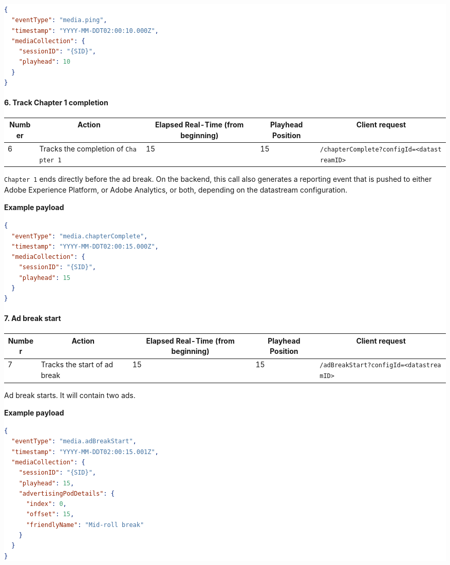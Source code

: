 ```json
{
  "eventType": "media.ping",
  "timestamp": "YYYY-MM-DDT02:00:10.000Z",
  "mediaCollection": {
    "sessionID": "{SID}",
    "playhead": 10
  }
}
```

#### 6. Track Chapter 1 completion

| Number | Action | Elapsed Real-Time (from beginning) | Playhead Position | Client request |
| --- | --- | --- | --- | --- |
| 6 | Tracks the completion of `Chapter 1` | 15 | 15 | `/chapterComplete?configId=<datastreamID>` |

`Chapter 1` ends directly before the ad break. On the backend, this call also generates a reporting event that is pushed to either Adobe Experience Platform, or Adobe Analytics, or both, depending on the datastream configuration.

**Example payload**

```json
{
  "eventType": "media.chapterComplete",
  "timestamp": "YYYY-MM-DDT02:00:15.000Z",
  "mediaCollection": {
    "sessionID": "{SID}",
    "playhead": 15
  }
}
```

#### 7. Ad break start

| Number | Action | Elapsed Real-Time (from beginning) | Playhead Position | Client request |
| --- | --- | --- | --- | --- |
| 7 | Tracks the start of ad break | 15 | 15 | `/adBreakStart?configId=<datastreamID>` |

Ad break starts. It will contain two ads.

**Example payload**

```json
{
  "eventType": "media.adBreakStart",
  "timestamp": "YYYY-MM-DDT02:00:15.001Z",
  "mediaCollection": {
    "sessionID": "{SID}",
    "playhead": 15,
    "advertisingPodDetails": {
      "index": 0,
      "offset": 15,
      "friendlyName": "Mid-roll break"
    }
  }
}
```
